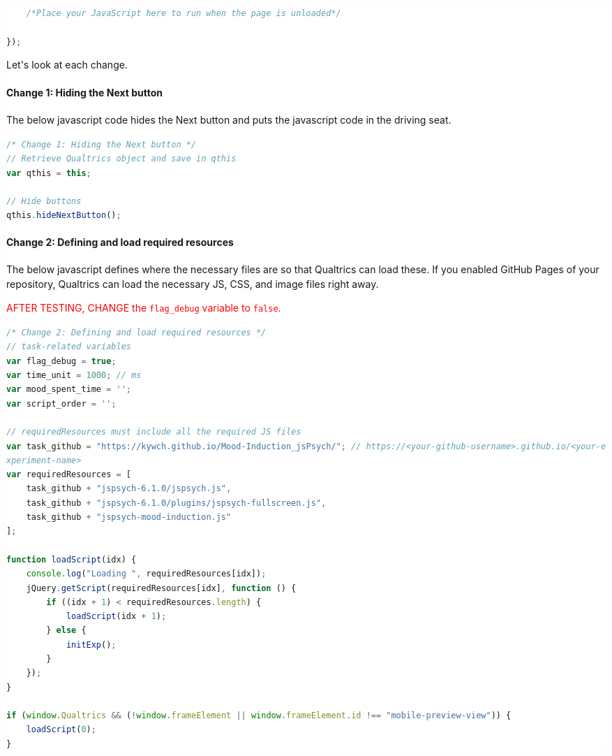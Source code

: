 ```js
	/*Place your JavaScript here to run when the page is unloaded*/

});
```

Let's look at each change.

#### Change 1: Hiding the Next button

The below javascript code hides the Next button and puts the javascript code in the driving seat.

```js
/* Change 1: Hiding the Next button */
// Retrieve Qualtrics object and save in qthis
var qthis = this;

// Hide buttons
qthis.hideNextButton();
```

#### Change 2: Defining and load required resources

The below javascript defines where the necessary files are so that Qualtrics can load these. If you enabled GitHub Pages of your repository, Qualtrics can load the necessary JS, CSS, and image files right away.

<font color=red>AFTER TESTING, CHANGE the `flag_debug` variable to `false`.</font>

```js
/* Change 2: Defining and load required resources */
// task-related variables
var flag_debug = true;
var time_unit = 1000; // ms
var mood_spent_time = '';
var script_order = '';

// requiredResources must include all the required JS files
var task_github = "https://kywch.github.io/Mood-Induction_jsPsych/"; // https://<your-github-username>.github.io/<your-experiment-name>
var requiredResources = [
    task_github + "jspsych-6.1.0/jspsych.js",
    task_github + "jspsych-6.1.0/plugins/jspsych-fullscreen.js",
    task_github + "jspsych-mood-induction.js"
];

function loadScript(idx) {
    console.log("Loading ", requiredResources[idx]);
    jQuery.getScript(requiredResources[idx], function () {
        if ((idx + 1) < requiredResources.length) {
            loadScript(idx + 1);
        } else {
            initExp();
        }
    });
}

if (window.Qualtrics && (!window.frameElement || window.frameElement.id !== "mobile-preview-view")) {
    loadScript(0);
}
```
